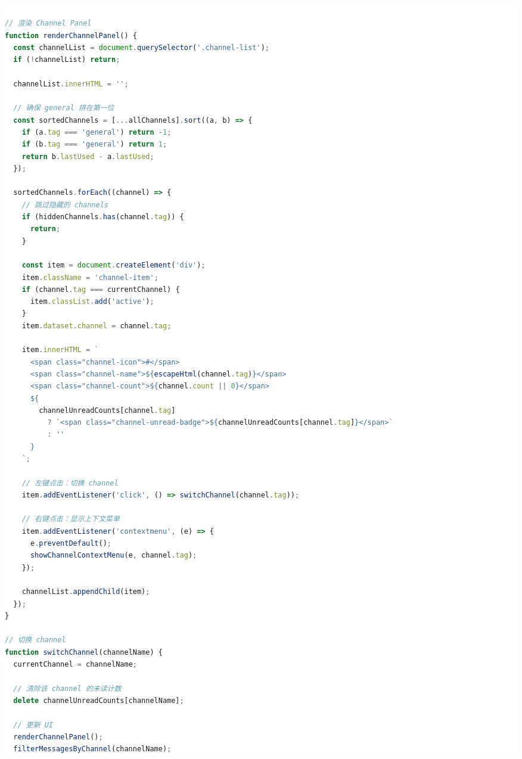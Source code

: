 ```javascript

// 渲染 Channel Panel
function renderChannelPanel() {
  const channelList = document.querySelector('.channel-list');
  if (!channelList) return;

  channelList.innerHTML = '';

  // 确保 general 排在第一位
  const sortedChannels = [...allChannels].sort((a, b) => {
    if (a.tag === 'general') return -1;
    if (b.tag === 'general') return 1;
    return b.lastUsed - a.lastUsed;
  });

  sortedChannels.forEach((channel) => {
    // 跳过隐藏的 channels
    if (hiddenChannels.has(channel.tag)) {
      return;
    }

    const item = document.createElement('div');
    item.className = 'channel-item';
    if (channel.tag === currentChannel) {
      item.classList.add('active');
    }
    item.dataset.channel = channel.tag;

    item.innerHTML = `
      <span class="channel-icon">#</span>
      <span class="channel-name">${escapeHtml(channel.tag)}</span>
      <span class="channel-count">${channel.count || 0}</span>
      ${
        channelUnreadCounts[channel.tag]
          ? `<span class="channel-unread-badge">${channelUnreadCounts[channel.tag]}</span>`
          : ''
      }
    `;

    // 左键点击：切换 channel
    item.addEventListener('click', () => switchChannel(channel.tag));
    
    // 右键点击：显示上下文菜单
    item.addEventListener('contextmenu', (e) => {
      e.preventDefault();
      showChannelContextMenu(e, channel.tag);
    });

    channelList.appendChild(item);
  });
}

// 切换 channel
function switchChannel(channelName) {
  currentChannel = channelName;

  // 清除该 channel 的未读计数
  delete channelUnreadCounts[channelName];

  // 更新 UI
  renderChannelPanel();
  filterMessagesByChannel(channelName);

```